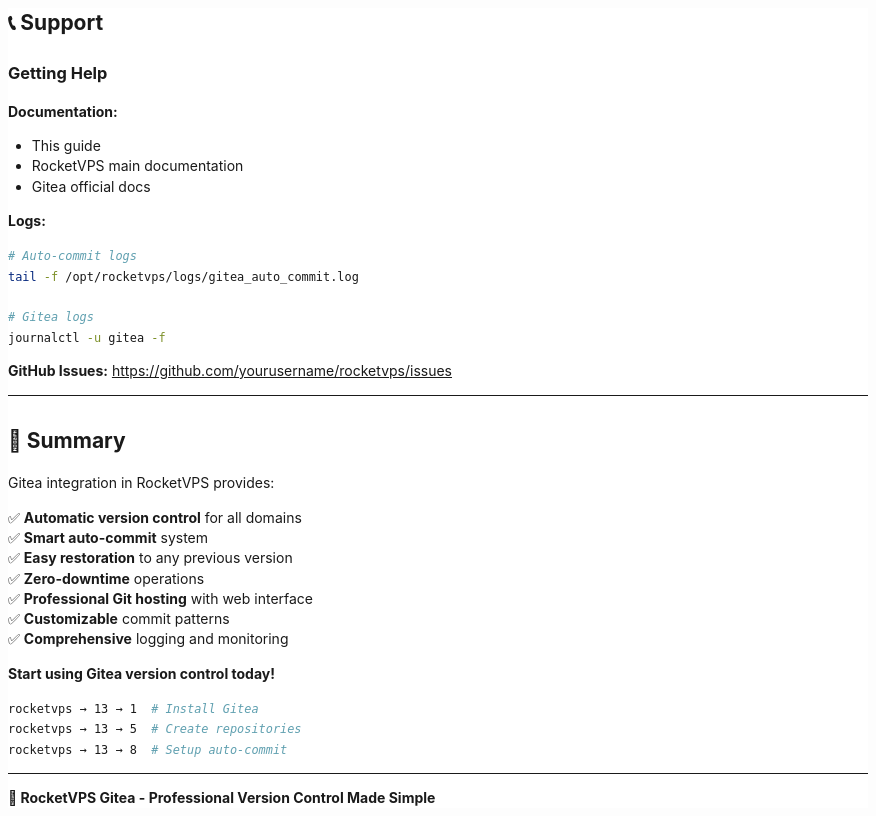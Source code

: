 
## 📞 Support

### Getting Help

**Documentation:**
- This guide
- RocketVPS main documentation
- Gitea official docs

**Logs:**
```bash
# Auto-commit logs
tail -f /opt/rocketvps/logs/gitea_auto_commit.log

# Gitea logs
journalctl -u gitea -f
```

**GitHub Issues:**
https://github.com/yourusername/rocketvps/issues

---

## 🎉 Summary

Gitea integration in RocketVPS provides:

✅ **Automatic version control** for all domains  
✅ **Smart auto-commit** system  
✅ **Easy restoration** to any previous version  
✅ **Zero-downtime** operations  
✅ **Professional Git hosting** with web interface  
✅ **Customizable** commit patterns  
✅ **Comprehensive** logging and monitoring  

**Start using Gitea version control today!**

```bash
rocketvps → 13 → 1  # Install Gitea
rocketvps → 13 → 5  # Create repositories
rocketvps → 13 → 8  # Setup auto-commit
```

---

**🚀 RocketVPS Gitea - Professional Version Control Made Simple**

